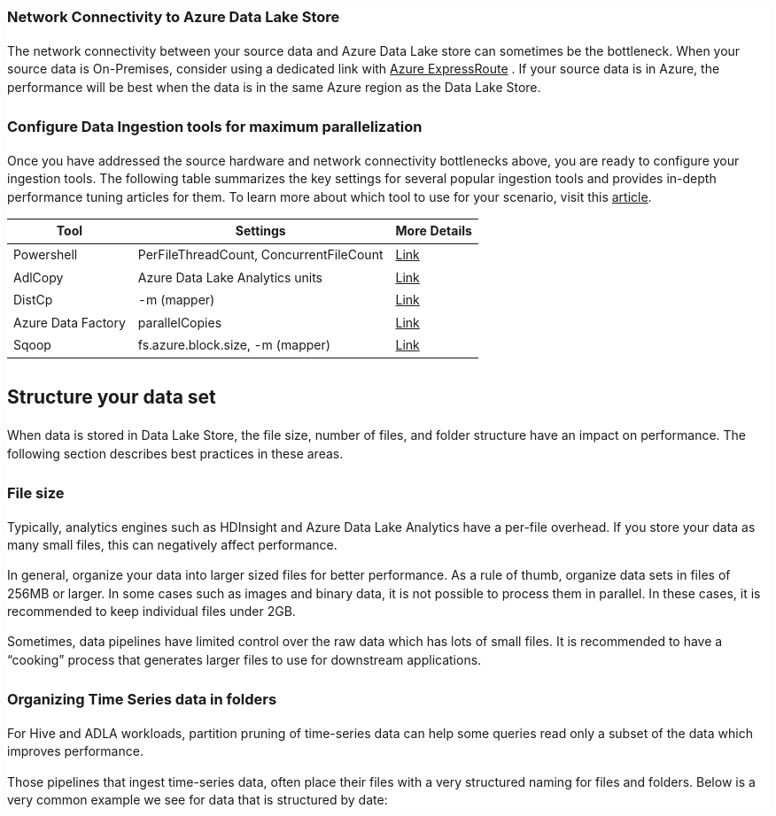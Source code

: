 ### Network Connectivity to Azure Data Lake Store

The network connectivity between your source data and Azure Data Lake store can sometimes be the bottleneck. When your source data is On-Premises, consider using a dedicated link with [Azure ExpressRoute](https://azure.microsoft.com/en-us/services/expressroute/) . If your source data is in Azure, the performance will be best when the data is in the same Azure region as the Data Lake Store.

### Configure Data Ingestion tools for maximum parallelization

Once you have addressed the source hardware and network connectivity bottlenecks above, you are ready to configure your ingestion tools. The following table summarizes the key settings for several popular ingestion tools and provides in-depth performance tuning articles for them.  To learn more about which tool to use for your scenario, visit this [article](https://docs.microsoft.com/en-us/azure/data-lake-store/data-lake-store-data-scenarios).

| Tool               | Settings		| More Details                                                                 |
|--------------------|------------------------------------------------------|------------------------------|
| Powershell       | PerFileThreadCount, ConcurrentFileCount |	[Link](data-lake-store-get-started-powershell.md)	|
| AdlCopy    | Azure Data Lake Analytics units	|	[Link](data-lake-store-copy-data-azure-storage-blob.md)         |
| DistCp            | -m (mapper)	| [Link](data-lake-store-copy-data-wasb-distcp.md)                             |
| Azure Data Factory| parallelCopies	| [Link](../data-factory/data-factory-azure-datalake-connector.md)                          |
| Sqoop           | fs.azure.block.size, -m (mapper)	|	[Link](data-lake-store-data-transfer-sql-sqoop.md)        |

## Structure your data set

When data is stored in Data Lake Store, the file size, number of files, and folder structure have an impact on performance.  The following section describes best practices in these areas.  

### File size

Typically, analytics engines such as HDInsight and Azure Data Lake Analytics have a per-file overhead.  If you store your data as many small files, this can negatively affect performance.  

In general, organize your data into larger sized files for better performance.  As a rule of thumb, organize data sets in files of 256MB or larger. In some cases such as images and binary data, it is not possible to process them in parallel.  In these cases, it is recommended to keep individual files under 2GB.

Sometimes, data pipelines have limited control over the raw data which has lots of small files.  It is recommended to have a “cooking” process that generates larger files to use for downstream applications.  

### Organizing Time Series data in folders

For Hive and ADLA workloads, partition pruning of time-series data can help some queries read only a subset of the data which improves performance.    

Those pipelines that ingest time-series data, often place their files with a very structured naming for files and folders. Below is a very common example we see for data that is structured by date:
